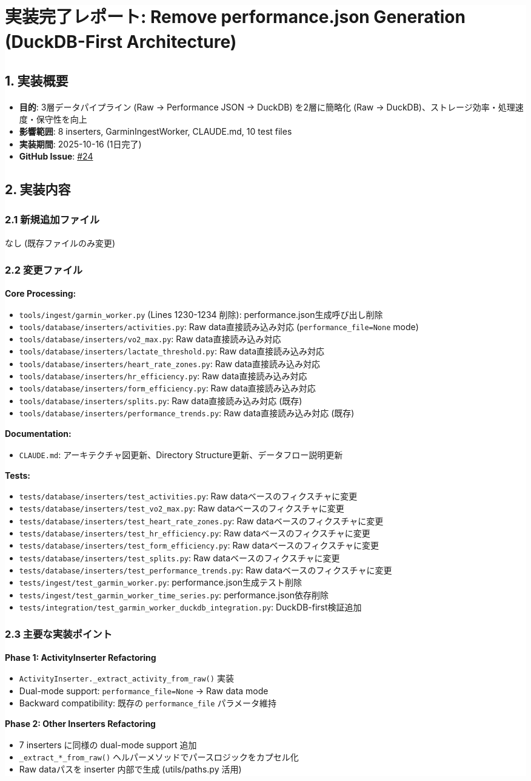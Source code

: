 # 実装完了レポート: Remove performance.json Generation (DuckDB-First Architecture)

## 1. 実装概要
- **目的**: 3層データパイプライン (Raw → Performance JSON → DuckDB) を2層に簡略化 (Raw → DuckDB)、ストレージ効率・処理速度・保守性を向上
- **影響範囲**: 8 inserters, GarminIngestWorker, CLAUDE.md, 10 test files
- **実装期間**: 2025-10-16 (1日完了)
- **GitHub Issue**: [#24](https://github.com/yamakii/garmin-performance-analysis/issues/24)

## 2. 実装内容
### 2.1 新規追加ファイル
なし (既存ファイルのみ変更)

### 2.2 変更ファイル

**Core Processing:**
- `tools/ingest/garmin_worker.py` (Lines 1230-1234 削除): performance.json生成呼び出し削除
- `tools/database/inserters/activities.py`: Raw data直接読み込み対応 (`performance_file=None` mode)
- `tools/database/inserters/vo2_max.py`: Raw data直接読み込み対応
- `tools/database/inserters/lactate_threshold.py`: Raw data直接読み込み対応
- `tools/database/inserters/heart_rate_zones.py`: Raw data直接読み込み対応
- `tools/database/inserters/hr_efficiency.py`: Raw data直接読み込み対応
- `tools/database/inserters/form_efficiency.py`: Raw data直接読み込み対応
- `tools/database/inserters/splits.py`: Raw data直接読み込み対応 (既存)
- `tools/database/inserters/performance_trends.py`: Raw data直接読み込み対応 (既存)

**Documentation:**
- `CLAUDE.md`: アーキテクチャ図更新、Directory Structure更新、データフロー説明更新

**Tests:**
- `tests/database/inserters/test_activities.py`: Raw dataベースのフィクスチャに変更
- `tests/database/inserters/test_vo2_max.py`: Raw dataベースのフィクスチャに変更
- `tests/database/inserters/test_heart_rate_zones.py`: Raw dataベースのフィクスチャに変更
- `tests/database/inserters/test_hr_efficiency.py`: Raw dataベースのフィクスチャに変更
- `tests/database/inserters/test_form_efficiency.py`: Raw dataベースのフィクスチャに変更
- `tests/database/inserters/test_splits.py`: Raw dataベースのフィクスチャに変更
- `tests/database/inserters/test_performance_trends.py`: Raw dataベースのフィクスチャに変更
- `tests/ingest/test_garmin_worker.py`: performance.json生成テスト削除
- `tests/ingest/test_garmin_worker_time_series.py`: performance.json依存削除
- `tests/integration/test_garmin_worker_duckdb_integration.py`: DuckDB-first検証追加

### 2.3 主要な実装ポイント

**Phase 1: ActivityInserter Refactoring**
- `ActivityInserter._extract_activity_from_raw()` 実装
- Dual-mode support: `performance_file=None` → Raw data mode
- Backward compatibility: 既存の `performance_file` パラメータ維持

**Phase 2: Other Inserters Refactoring**
- 7 inserters に同様の dual-mode support 追加
- `_extract_*_from_raw()` ヘルパーメソッドでパースロジックをカプセル化
- Raw dataパスを inserter 内部で生成 (utils/paths.py 活用)
